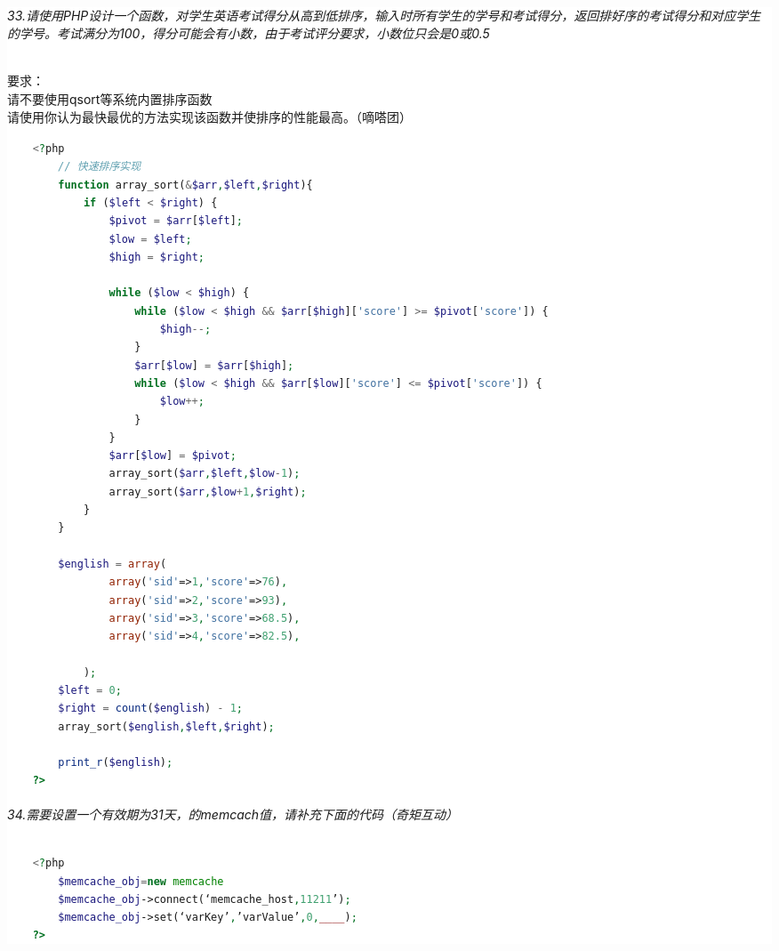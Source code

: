 ###### 33.请使用PHP设计一个函数，对学生英语考试得分从高到低排序，输入时所有学生的学号和考试得分，返回排好序的考试得分和对应学生的学号。考试满分为100，得分可能会有小数，由于考试评分要求，小数位只会是0或0.5

要求：  
请不要使用qsort等系统内置排序函数  
请使用你认为最快最优的方法实现该函数并使排序的性能最高。（嘀嗒团）

```php
    <?php
        // 快速排序实现
        function array_sort(&$arr,$left,$right){
            if ($left < $right) {
                $pivot = $arr[$left];
                $low = $left;
                $high = $right;
    
                while ($low < $high) {
                    while ($low < $high && $arr[$high]['score'] >= $pivot['score']) {
                        $high--;
                    }
                    $arr[$low] = $arr[$high];
                    while ($low < $high && $arr[$low]['score'] <= $pivot['score']) {
                        $low++;
                    }
                }
                $arr[$low] = $pivot;
                array_sort($arr,$left,$low-1);
                array_sort($arr,$low+1,$right);
            }
        }
    
        $english = array(
                array('sid'=>1,'score'=>76),
                array('sid'=>2,'score'=>93),
                array('sid'=>3,'score'=>68.5),
                array('sid'=>4,'score'=>82.5),
    
            );
        $left = 0;
        $right = count($english) - 1;
        array_sort($english,$left,$right);
    
        print_r($english);
    ?>
```

###### 34.需要设置一个有效期为31天，的memcach值，请补充下面的代码（奇矩互动）

```php
    <?php
        $memcache_obj=new memcache
        $memcache_obj->connect(‘memcache_host,11211’);
        $memcache_obj->set(‘varKey’,’varValue’,0,____);
    ?>
```


[0]: http://www.cnblogs.com/-shu/p/4601002.html
[1]: mailto:%E4%BE%8B%E5%A6%82@myarray